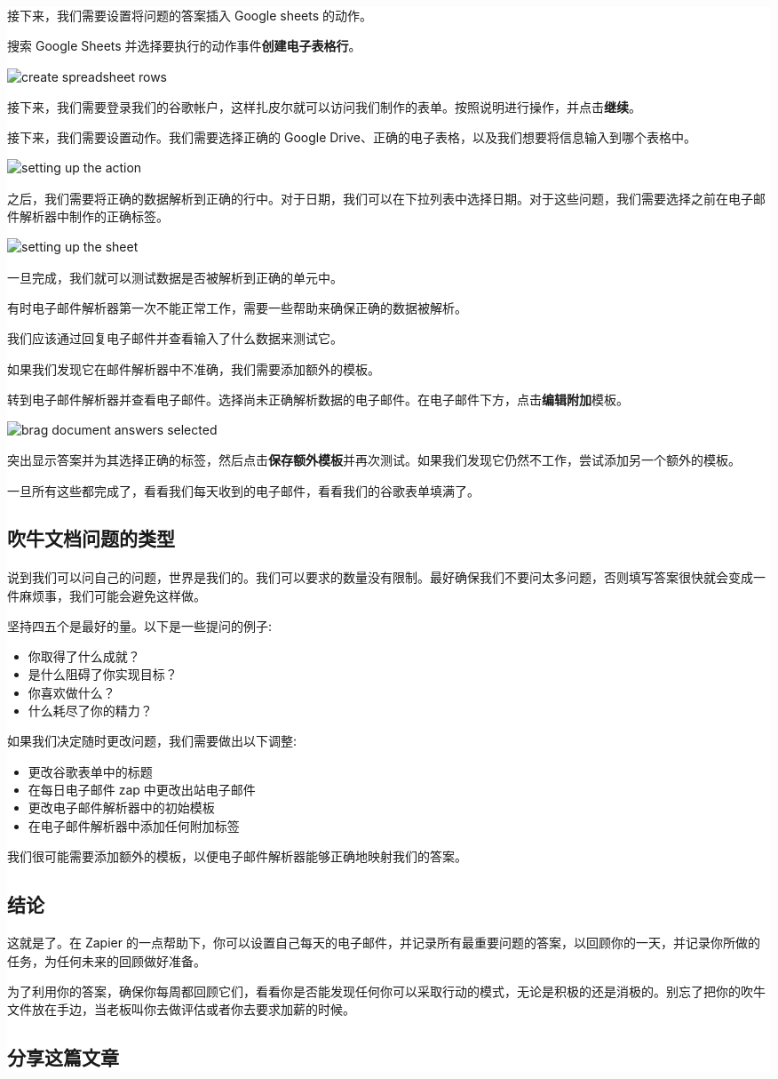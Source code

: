 接下来，我们需要设置将问题的答案插入 Google sheets 的动作。

搜索 Google Sheets 并选择要执行的动作事件**创建电子表格行**。

![create spreadsheet rows](../Images/2031c7e0b48e0c0a85f3319e202e3d2b.png)

接下来，我们需要登录我们的谷歌帐户，这样扎皮尔就可以访问我们制作的表单。按照说明进行操作，并点击**继续**。

接下来，我们需要设置动作。我们需要选择正确的 Google Drive、正确的电子表格，以及我们想要将信息输入到哪个表格中。

![setting up the action](../Images/00dd7248de3bf42c1a0f7ca98d097bfe.png)

之后，我们需要将正确的数据解析到正确的行中。对于日期，我们可以在下拉列表中选择日期。对于这些问题，我们需要选择之前在电子邮件解析器中制作的正确标签。

![setting up the sheet](../Images/0e556072312acaf1ef30df178710fc49.png)

一旦完成，我们就可以测试数据是否被解析到正确的单元中。

有时电子邮件解析器第一次不能正常工作，需要一些帮助来确保正确的数据被解析。

我们应该通过回复电子邮件并查看输入了什么数据来测试它。

如果我们发现它在邮件解析器中不准确，我们需要添加额外的模板。

转到电子邮件解析器并查看电子邮件。选择尚未正确解析数据的电子邮件。在电子邮件下方，点击**编辑附加**模板。

![brag document answers selected](../Images/dd08cce08ef220c503b95530fec7d3b5.png)

突出显示答案并为其选择正确的标签，然后点击**保存额外模板**并再次测试。如果我们发现它仍然不工作，尝试添加另一个额外的模板。

一旦所有这些都完成了，看看我们每天收到的电子邮件，看看我们的谷歌表单填满了。

## 吹牛文档问题的类型

说到我们可以问自己的问题，世界是我们的。我们可以要求的数量没有限制。最好确保我们不要问太多问题，否则填写答案很快就会变成一件麻烦事，我们可能会避免这样做。

坚持四五个是最好的量。以下是一些提问的例子:

*   你取得了什么成就？
*   是什么阻碍了你实现目标？
*   你喜欢做什么？
*   什么耗尽了你的精力？

如果我们决定随时更改问题，我们需要做出以下调整:

*   更改谷歌表单中的标题
*   在每日电子邮件 zap 中更改出站电子邮件
*   更改电子邮件解析器中的初始模板
*   在电子邮件解析器中添加任何附加标签

我们很可能需要添加额外的模板，以便电子邮件解析器能够正确地映射我们的答案。

## 结论

这就是了。在 Zapier 的一点帮助下，你可以设置自己每天的电子邮件，并记录所有最重要问题的答案，以回顾你的一天，并记录你所做的任务，为任何未来的回顾做好准备。

为了利用你的答案，确保你每周都回顾它们，看看你是否能发现任何你可以采取行动的模式，无论是积极的还是消极的。别忘了把你的吹牛文件放在手边，当老板叫你去做评估或者你去要求加薪的时候。

## 分享这篇文章